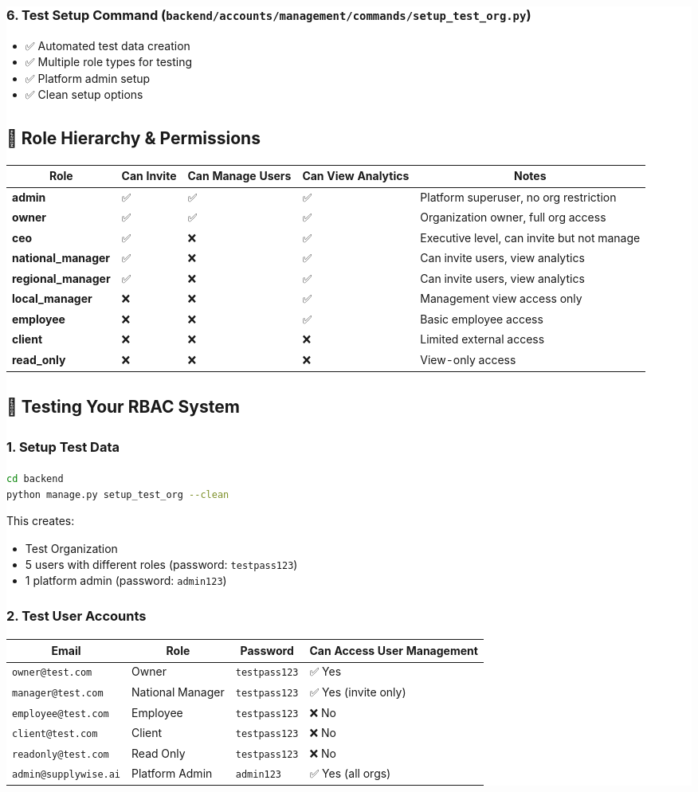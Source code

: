 ### 6. **Test Setup Command** (`backend/accounts/management/commands/setup_test_org.py`)
- ✅ Automated test data creation
- ✅ Multiple role types for testing
- ✅ Platform admin setup
- ✅ Clean setup options

## 🔐 Role Hierarchy & Permissions

| Role | Can Invite | Can Manage Users | Can View Analytics | Notes |
|------|------------|------------------|-------------------|-------|
| **admin** | ✅ | ✅ | ✅ | Platform superuser, no org restriction |
| **owner** | ✅ | ✅ | ✅ | Organization owner, full org access |
| **ceo** | ✅ | ❌ | ✅ | Executive level, can invite but not manage |
| **national_manager** | ✅ | ❌ | ✅ | Can invite users, view analytics |
| **regional_manager** | ✅ | ❌ | ✅ | Can invite users, view analytics |
| **local_manager** | ❌ | ❌ | ✅ | Management view access only |
| **employee** | ❌ | ❌ | ✅ | Basic employee access |
| **client** | ❌ | ❌ | ❌ | Limited external access |
| **read_only** | ❌ | ❌ | ❌ | View-only access |

## 🚀 Testing Your RBAC System

### 1. **Setup Test Data**
```bash
cd backend
python manage.py setup_test_org --clean
```

This creates:
- Test Organization
- 5 users with different roles (password: `testpass123`)
- 1 platform admin (password: `admin123`)

### 2. **Test User Accounts**
| Email | Role | Password | Can Access User Management |
|-------|------|----------|----------------------------|
| `owner@test.com` | Owner | `testpass123` | ✅ Yes |
| `manager@test.com` | National Manager | `testpass123` | ✅ Yes (invite only) |
| `employee@test.com` | Employee | `testpass123` | ❌ No |
| `client@test.com` | Client | `testpass123` | ❌ No |
| `readonly@test.com` | Read Only | `testpass123` | ❌ No |
| `admin@supplywise.ai` | Platform Admin | `admin123` | ✅ Yes (all orgs) |
